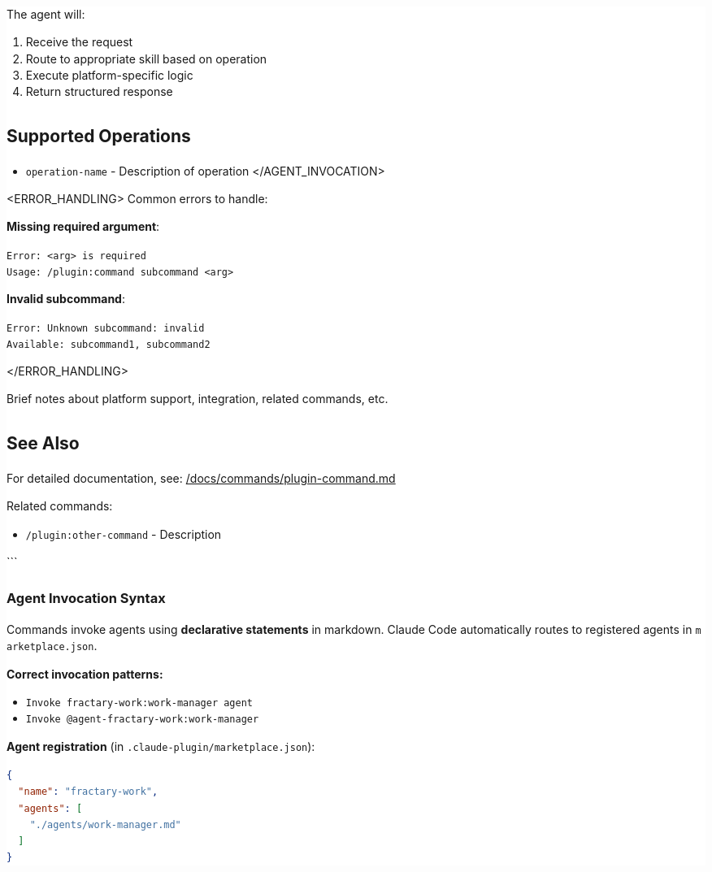 The agent will:
1. Receive the request
2. Route to appropriate skill based on operation
3. Execute platform-specific logic
4. Return structured response

## Supported Operations

- `operation-name` - Description of operation
</AGENT_INVOCATION>

<ERROR_HANDLING>
Common errors to handle:

**Missing required argument**:
```
Error: <arg> is required
Usage: /plugin:command subcommand <arg>
```

**Invalid subcommand**:
```
Error: Unknown subcommand: invalid
Available: subcommand1, subcommand2
```
</ERROR_HANDLING>

<NOTES>
Brief notes about platform support, integration, related commands, etc.

## See Also

For detailed documentation, see: [/docs/commands/plugin-command.md](...)

Related commands:
- `/plugin:other-command` - Description
</NOTES>
```

### Agent Invocation Syntax

Commands invoke agents using **declarative statements** in markdown. Claude Code automatically routes to registered agents in `marketplace.json`.

**Correct invocation patterns:**
- `Invoke fractary-work:work-manager agent`
- `Invoke @agent-fractary-work:work-manager`

**Agent registration** (in `.claude-plugin/marketplace.json`):
```json
{
  "name": "fractary-work",
  "agents": [
    "./agents/work-manager.md"
  ]
}
```
